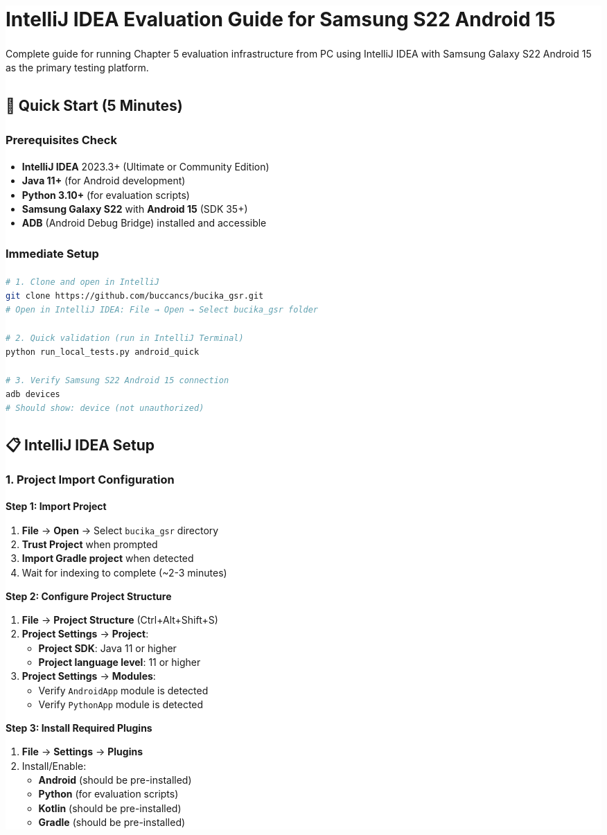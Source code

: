 # IntelliJ IDEA Evaluation Guide for Samsung S22 Android 15

Complete guide for running Chapter 5 evaluation infrastructure from PC using IntelliJ IDEA with Samsung Galaxy S22 Android 15 as the primary testing platform.

## 🚀 Quick Start (5 Minutes)

### Prerequisites Check
- **IntelliJ IDEA** 2023.3+ (Ultimate or Community Edition)
- **Java 11+** (for Android development)
- **Python 3.10+** (for evaluation scripts)
- **Samsung Galaxy S22** with **Android 15** (SDK 35+)
- **ADB** (Android Debug Bridge) installed and accessible

### Immediate Setup
```bash
# 1. Clone and open in IntelliJ
git clone https://github.com/buccancs/bucika_gsr.git
# Open in IntelliJ IDEA: File → Open → Select bucika_gsr folder

# 2. Quick validation (run in IntelliJ Terminal)
python run_local_tests.py android_quick

# 3. Verify Samsung S22 Android 15 connection
adb devices
# Should show: device (not unauthorized)
```

## 📋 IntelliJ IDEA Setup

### 1. Project Import Configuration

**Step 1: Import Project**
1. **File** → **Open** → Select `bucika_gsr` directory
2. **Trust Project** when prompted
3. **Import Gradle project** when detected
4. Wait for indexing to complete (~2-3 minutes)

**Step 2: Configure Project Structure**
1. **File** → **Project Structure** (Ctrl+Alt+Shift+S)
2. **Project Settings** → **Project**:
   - **Project SDK**: Java 11 or higher
   - **Project language level**: 11 or higher
3. **Project Settings** → **Modules**:
   - Verify `AndroidApp` module is detected
   - Verify `PythonApp` module is detected

**Step 3: Install Required Plugins**
1. **File** → **Settings** → **Plugins**
2. Install/Enable:
   - **Android** (should be pre-installed)
   - **Python** (for evaluation scripts)
   - **Kotlin** (should be pre-installed)
   - **Gradle** (should be pre-installed)
